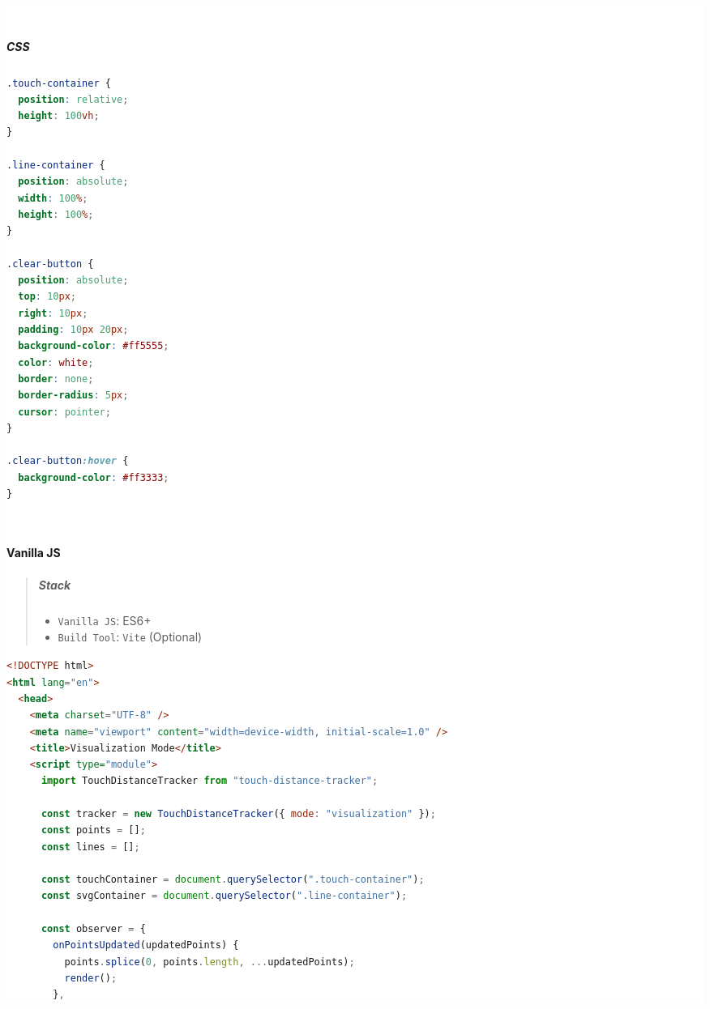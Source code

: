 ```tsx
```

<br>

##### CSS

```css
.touch-container {
  position: relative;
  height: 100vh;
}

.line-container {
  position: absolute;
  width: 100%;
  height: 100%;
}

.clear-button {
  position: absolute;
  top: 10px;
  right: 10px;
  padding: 10px 20px;
  background-color: #ff5555;
  color: white;
  border: none;
  border-radius: 5px;
  cursor: pointer;
}

.clear-button:hover {
  background-color: #ff3333;
}
```

<br>

#### Vanilla JS

> ##### Stack
>
> - `Vanilla JS`: ES6+
> - `Build Tool`: `Vite` (Optional)

```html
<!DOCTYPE html>
<html lang="en">
  <head>
    <meta charset="UTF-8" />
    <meta name="viewport" content="width=device-width, initial-scale=1.0" />
    <title>Visualization Mode</title>
    <script type="module">
      import TouchDistanceTracker from "touch-distance-tracker";

      const tracker = new TouchDistanceTracker({ mode: "visualization" });
      const points = [];
      const lines = [];

      const touchContainer = document.querySelector(".touch-container");
      const svgContainer = document.querySelector(".line-container");

      const observer = {
        onPointsUpdated(updatedPoints) {
          points.splice(0, points.length, ...updatedPoints);
          render();
        },
```